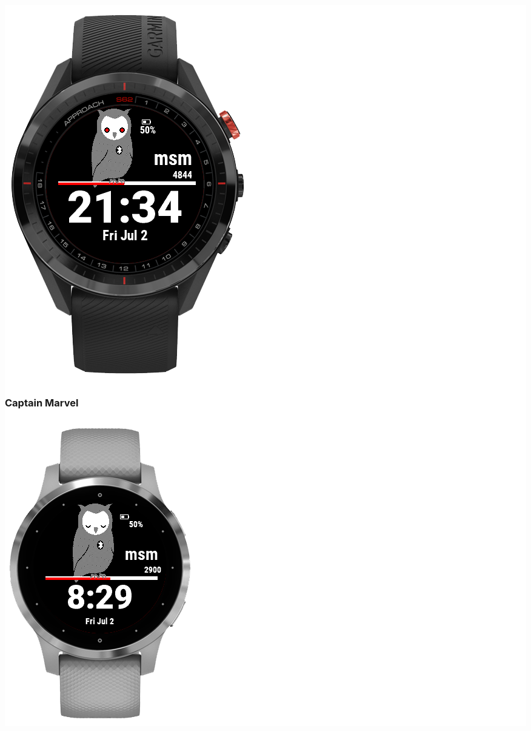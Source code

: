![minute](m8m/screenshot/s98-approachs62-1.png)

### Captain Marvel

![minute](m8m/screenshot/s92-captainmarvel-0.png)